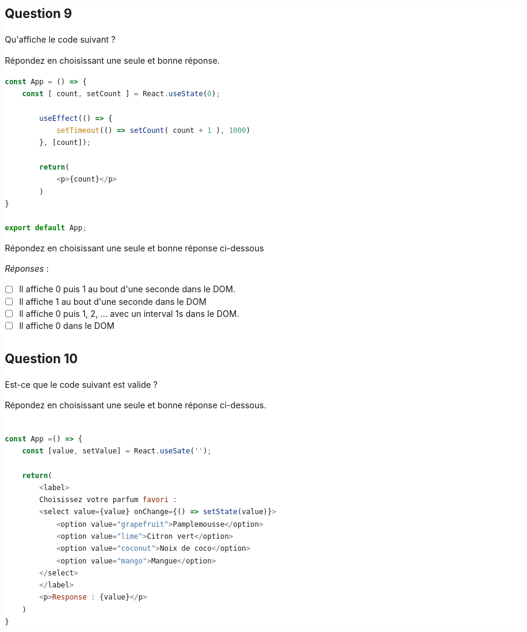 ## Question 9

Qu'affiche le code suivant ?

Répondez en choisissant une seule et bonne réponse.

```js
const App = () => {
    const [ count, setCount ] = React.useState(0);

        useEffect(() => {
            setTimeout(() => setCount( count + 1 ), 1000)
        }, [count]);
        
        return(
            <p>{count}</p>
        )
}

export default App;
```

Répondez en choisissant une seule et bonne réponse ci-dessous

*Réponses* :
* [ ] Il affiche 0 puis 1 au bout d'une seconde dans le DOM.
* [ ] Il affiche 1 au bout d'une seconde dans le DOM
* [ ] Il affiche 0 puis 1, 2, ... avec un interval 1s dans le DOM.
* [ ] Il affiche 0 dans le DOM

## Question 10

Est-ce que le code suivant est valide ?

Répondez en choisissant une seule et bonne réponse ci-dessous.

```js

const App =() => {
    const [value, setValue] = React.useSate('');

    return(
        <label>
        Choisissez votre parfum favori :
        <select value={value} onChange={() => setState(value)}>
            <option value="grapefruit">Pamplemousse</option>
            <option value="lime">Citron vert</option>
            <option value="coconut">Noix de coco</option>
            <option value="mango">Mangue</option>
        </select>
        </label>
        <p>Response : {value}</p>
    )
}

```
